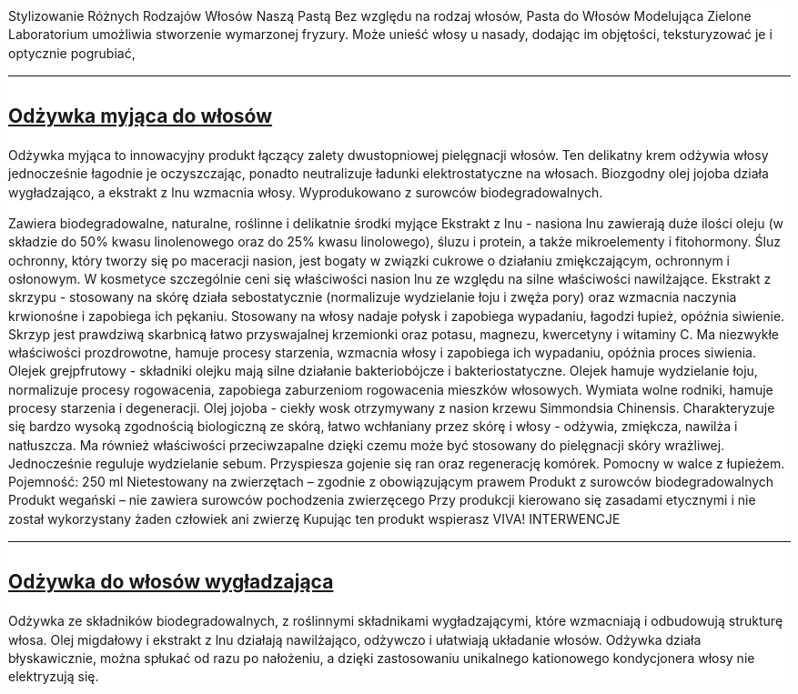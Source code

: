 Stylizowanie Różnych Rodzajów Włosów Naszą Pastą
Bez względu na rodzaj włosów, Pasta do Włosów Modelująca Zielone Laboratorium umożliwia stworzenie wymarzonej fryzury. Może unieść włosy u nasady, dodając im objętości, teksturyzować je i optycznie pogrubiać,

---

## [Odżywka myjąca do włosów](https://zielonelaboratorium.pl/produkt/myjaca-odzywka/)

Odżywka myjąca to innowacyjny produkt łączący zalety dwustopniowej pielęgnacji włosów. Ten delikatny krem odżywia włosy jednocześnie łagodnie je oczyszczając, ponadto neutralizuje ładunki elektrostatyczne na włosach. Biozgodny olej jojoba działa wygładzająco, a ekstrakt z lnu wzmacnia włosy. Wyprodukowano z surowców biodegradowalnych.




Zawiera biodegradowalne, naturalne, roślinne i delikatnie środki myjące
Ekstrakt z lnu - nasiona lnu zawierają duże ilości oleju (w składzie do 50% kwasu linolenowego oraz do 25% kwasu linolowego), śluzu i protein, a także mikroelementy i fitohormony. Śluz ochronny, który tworzy się po maceracji nasion, jest bogaty w związki cukrowe o działaniu zmiękczającym, ochronnym i osłonowym. W kosmetyce szczególnie ceni się właściwości nasion lnu ze względu na silne właściwości nawilżające.
Ekstrakt z skrzypu - stosowany na skórę działa sebostatycznie (normalizuje wydzielanie łoju i zwęża pory) oraz wzmacnia naczynia krwionośne i zapobiega ich pękaniu. Stosowany na włosy nadaje połysk i zapobiega wypadaniu, łagodzi łupież, opóźnia siwienie. Skrzyp jest prawdziwą skarbnicą łatwo przyswajalnej krzemionki oraz potasu, magnezu, kwercetyny i witaminy C. Ma niezwykłe właściwości prozdrowotne, hamuje procesy starzenia, wzmacnia włosy i zapobiega ich wypadaniu, opóźnia proces siwienia.
Olejek grejpfrutowy - składniki olejku mają silne działanie bakteriobójcze i bakteriostatyczne. Olejek hamuje wydzielanie łoju, normalizuje procesy rogowacenia, zapobiega zaburzeniom rogowacenia mieszków włosowych. Wymiata wolne rodniki, hamuje procesy starzenia i degeneracji.
Olej jojoba - ciekły wosk otrzymywany z nasion krzewu Simmondsia Chinensis. Charakteryzuje się bardzo wysoką zgodnością biologiczną ze skórą, łatwo wchłaniany przez skórę i włosy - odżywia, zmiękcza, nawilża i natłuszcza. Ma również właściwości przeciwzapalne dzięki czemu może być stosowany do pielęgnacji skóry wrażliwej. Jednocześnie reguluje wydzielanie sebum. Przyspiesza gojenie się ran oraz regenerację komórek. Pomocny w walce z łupieżem.
Pojemność: 250 ml
Nietestowany na zwierzętach – zgodnie z obowiązującym prawem
Produkt z surowców biodegradowalnych
Produkt wegański – nie zawiera surowców pochodzenia zwierzęcego
Przy produkcji kierowano się zasadami etycznymi i nie został wykorzystany żaden człowiek ani zwierzę
Kupując ten produkt wspierasz VIVA! INTERWENCJE

---

## [Odżywka do włosów wygładzająca](https://zielonelaboratorium.pl/produkt/odzywka-do-wlosow/)

Odżywka ze składników biodegradowalnych, z roślinnymi składnikami wygładzającymi, które wzmacniają i odbudowują strukturę włosa. Olej migdałowy i ekstrakt z lnu działają nawilżająco, odżywczo i ułatwiają układanie włosów. Odżywka działa błyskawicznie, można spłukać od razu po nałożeniu, a dzięki zastosowaniu unikalnego kationowego kondycjonera włosy nie elektryzują się.
